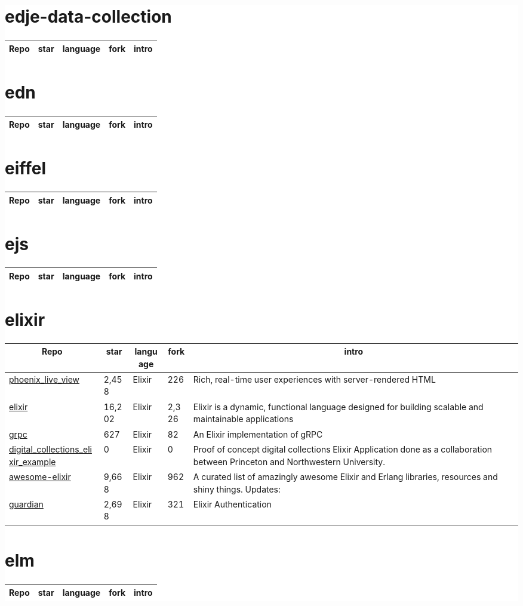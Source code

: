 
# edje-data-collection

Repo|star|language|fork|intro
-|-|-|-|-



# edn

Repo|star|language|fork|intro
-|-|-|-|-



# eiffel

Repo|star|language|fork|intro
-|-|-|-|-



# ejs

Repo|star|language|fork|intro
-|-|-|-|-



# elixir

Repo|star|language|fork|intro
-|-|-|-|-
[phoenix_live_view](https://github.com/phoenixframework/phoenix_live_view)|2,458|Elixir|226|Rich, real-time user experiences with server-rendered HTML
[elixir](https://github.com/elixir-lang/elixir)|16,202|Elixir|2,326|Elixir is a dynamic, functional language designed for building scalable and maintainable applications
[grpc](https://github.com/elixir-grpc/grpc)|627|Elixir|82|An Elixir implementation of gRPC
[digital_collections_elixir_example](https://github.com/samvera-labs/digital_collections_elixir_example)|0|Elixir|0|Proof of concept digital collections Elixir Application done as a collaboration between Princeton and Northwestern University.
[awesome-elixir](https://github.com/h4cc/awesome-elixir)|9,668|Elixir|962|A curated list of amazingly awesome Elixir and Erlang libraries, resources and shiny things. Updates:
[guardian](https://github.com/ueberauth/guardian)|2,698|Elixir|321|Elixir Authentication


# elm

Repo|star|language|fork|intro
-|-|-|-|-
